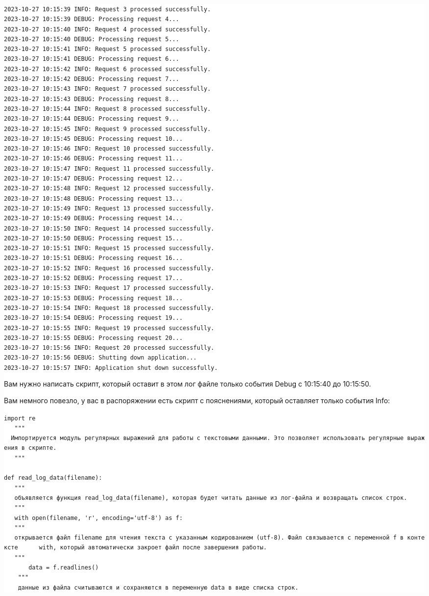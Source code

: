 ```
2023-10-27 10:15:39 INFO: Request 3 processed successfully.
2023-10-27 10:15:39 DEBUG: Processing request 4...
2023-10-27 10:15:40 INFO: Request 4 processed successfully.
2023-10-27 10:15:40 DEBUG: Processing request 5...
2023-10-27 10:15:41 INFO: Request 5 processed successfully.
2023-10-27 10:15:41 DEBUG: Processing request 6...
2023-10-27 10:15:42 INFO: Request 6 processed successfully.
2023-10-27 10:15:42 DEBUG: Processing request 7...
2023-10-27 10:15:43 INFO: Request 7 processed successfully.
2023-10-27 10:15:43 DEBUG: Processing request 8...
2023-10-27 10:15:44 INFO: Request 8 processed successfully.
2023-10-27 10:15:44 DEBUG: Processing request 9...
2023-10-27 10:15:45 INFO: Request 9 processed successfully.
2023-10-27 10:15:45 DEBUG: Processing request 10...
2023-10-27 10:15:46 INFO: Request 10 processed successfully.
2023-10-27 10:15:46 DEBUG: Processing request 11...
2023-10-27 10:15:47 INFO: Request 11 processed successfully.
2023-10-27 10:15:47 DEBUG: Processing request 12...
2023-10-27 10:15:48 INFO: Request 12 processed successfully.
2023-10-27 10:15:48 DEBUG: Processing request 13...
2023-10-27 10:15:49 INFO: Request 13 processed successfully.
2023-10-27 10:15:49 DEBUG: Processing request 14...
2023-10-27 10:15:50 INFO: Request 14 processed successfully.
2023-10-27 10:15:50 DEBUG: Processing request 15...
2023-10-27 10:15:51 INFO: Request 15 processed successfully.
2023-10-27 10:15:51 DEBUG: Processing request 16...
2023-10-27 10:15:52 INFO: Request 16 processed successfully.
2023-10-27 10:15:52 DEBUG: Processing request 17...
2023-10-27 10:15:53 INFO: Request 17 processed successfully.
2023-10-27 10:15:53 DEBUG: Processing request 18...
2023-10-27 10:15:54 INFO: Request 18 processed successfully.
2023-10-27 10:15:54 DEBUG: Processing request 19...
2023-10-27 10:15:55 INFO: Request 19 processed successfully.
2023-10-27 10:15:55 DEBUG: Processing request 20...
2023-10-27 10:15:56 INFO: Request 20 processed successfully.
2023-10-27 10:15:56 DEBUG: Shutting down application...
2023-10-27 10:15:57 INFO: Application shut down successfully.
```
 Вам нужно написать скрипт, который оставит в этом лог файле только события Debug c 10:15:40 до 10:15:50.

 Вам немного повезло, у вас в распоряжении есть скрипт с пояснениями, который оставляет только события Info:

 ```
import re
    """
   Импортируется модуль регулярных выражений для работы с текстовыми данными. Это позволяет использовать регулярные выражения в скрипте.
    """

def read_log_data(filename):
    """
    объявляется функция read_log_data(filename), которая будет читать данные из лог-файла и возвращать список строк. 
    """
    with open(filename, 'r', encoding='utf-8') as f:
    """
    открывается файл filename для чтения текста с указанным кодированием (utf-8). Файл связывается с переменной f в контексте      with, который автоматически закроет файл после завершения работы.
    """
        data = f.readlines()
     """
     данные из файла считываются и сохраняются в переменную data в виде списка строк.
 ```